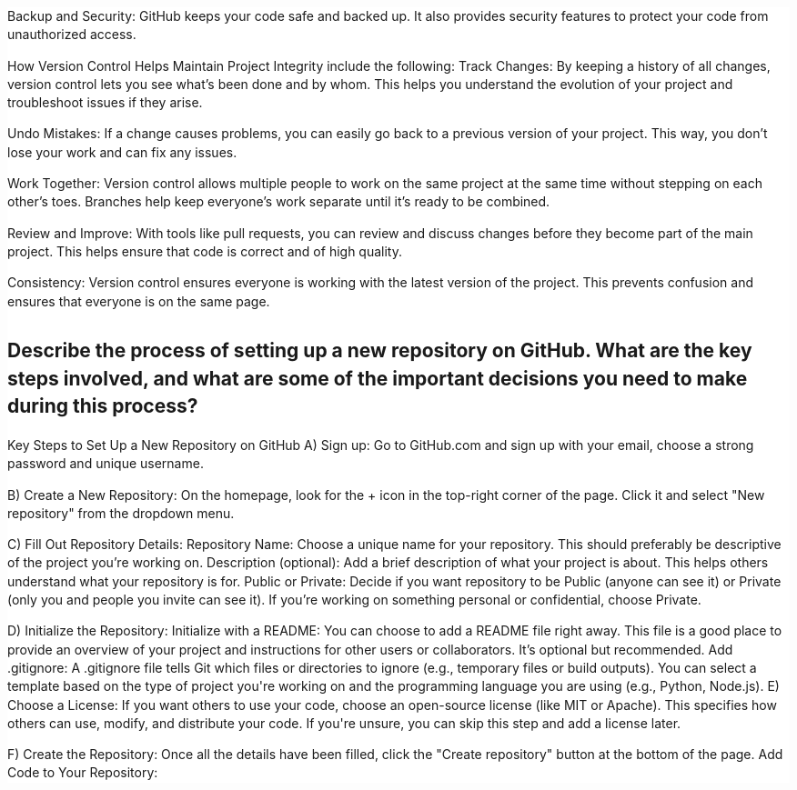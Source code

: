 Backup and Security: GitHub keeps your code safe and backed up. It also provides security features to protect your code from unauthorized access.

How Version Control Helps Maintain Project Integrity include the following:
Track Changes: By keeping a history of all changes, version control lets you see what’s been done and by whom. This helps you understand the evolution of your project and troubleshoot issues if they arise.

Undo Mistakes: If a change causes problems, you can easily go back to a previous version of your project. This way, you don’t lose your work and can fix any issues.

Work Together: Version control allows multiple people to work on the same project at the same time without stepping on each other’s toes. Branches help keep everyone’s work separate until it’s ready to be combined.

Review and Improve: With tools like pull requests, you can review and discuss changes before they become part of the main project. This helps ensure that code is correct and of high quality.

Consistency: Version control ensures everyone is working with the latest version of the project. This prevents confusion and ensures that everyone is on the same page.

## Describe the process of setting up a new repository on GitHub. What are the key steps involved, and what are some of the important decisions you need to make during this process?
Key Steps to Set Up a New Repository on GitHub
A) Sign up:
Go to GitHub.com and sign up with your email, choose a strong password and unique username.

B) Create a New Repository:
On the homepage, look for the + icon in the top-right corner of the page. Click it and select "New repository" from the dropdown menu.

C) Fill Out Repository Details:
Repository Name: Choose a unique name for your repository. This should preferably be descriptive of the project you’re working on.
Description (optional): Add a brief description of what your project is about. This helps others understand what your repository is for.
Public or Private: Decide if you want repository to be Public (anyone can see it) or Private (only you and people you invite can see it). If you’re working on something personal or confidential, choose Private.

D) Initialize the Repository:
Initialize with a README: You can choose to add a README file right away. This file is a good place to provide an overview of your project and instructions for other users or collaborators. It’s optional but recommended.
Add .gitignore: A .gitignore file tells Git which files or directories to ignore (e.g., temporary files or build outputs). You can select a template based on the type of project you're working on and the programming language you are using (e.g., Python, Node.js).
E) Choose a License: If you want others to use your code, choose an open-source license (like MIT or Apache). This specifies how others can use, modify, and distribute your code. If you're unsure, you can skip this step and add a license later.

F) Create the Repository:
Once all the details have been filled, click the "Create repository" button at the bottom of the page.
Add Code to Your Repository:
